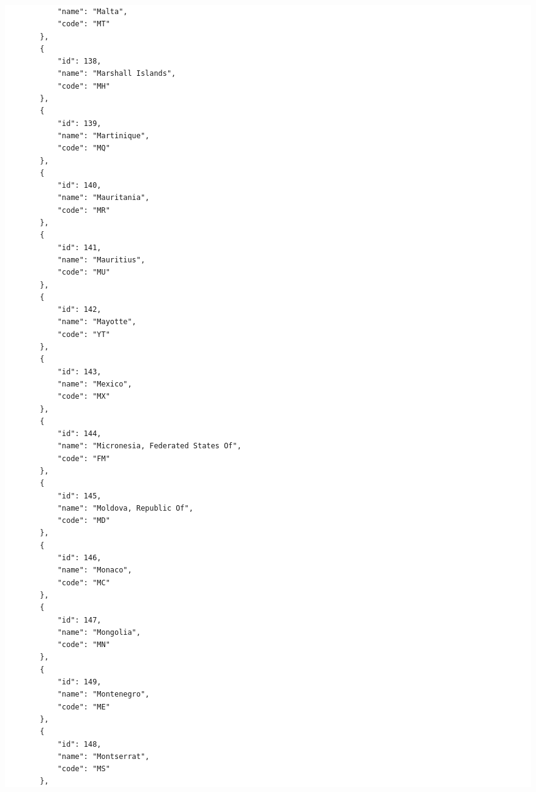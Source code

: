 ```{
            "name": "Malta",
            "code": "MT"
        },
        {
            "id": 138,
            "name": "Marshall Islands",
            "code": "MH"
        },
        {
            "id": 139,
            "name": "Martinique",
            "code": "MQ"
        },
        {
            "id": 140,
            "name": "Mauritania",
            "code": "MR"
        },
        {
            "id": 141,
            "name": "Mauritius",
            "code": "MU"
        },
        {
            "id": 142,
            "name": "Mayotte",
            "code": "YT"
        },
        {
            "id": 143,
            "name": "Mexico",
            "code": "MX"
        },
        {
            "id": 144,
            "name": "Micronesia, Federated States Of",
            "code": "FM"
        },
        {
            "id": 145,
            "name": "Moldova, Republic Of",
            "code": "MD"
        },
        {
            "id": 146,
            "name": "Monaco",
            "code": "MC"
        },
        {
            "id": 147,
            "name": "Mongolia",
            "code": "MN"
        },
        {
            "id": 149,
            "name": "Montenegro",
            "code": "ME"
        },
        {
            "id": 148,
            "name": "Montserrat",
            "code": "MS"
        },
```